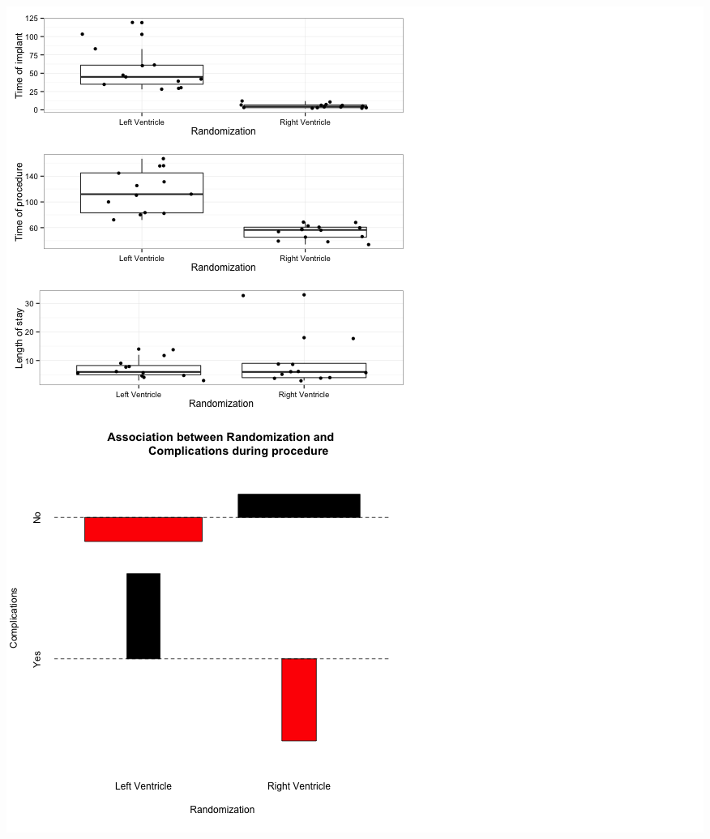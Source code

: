 ![plot of chunk unnamed-chunk-16](figure/unnamed-chunk-161.png) ![plot of chunk unnamed-chunk-16](figure/unnamed-chunk-162.png) 
